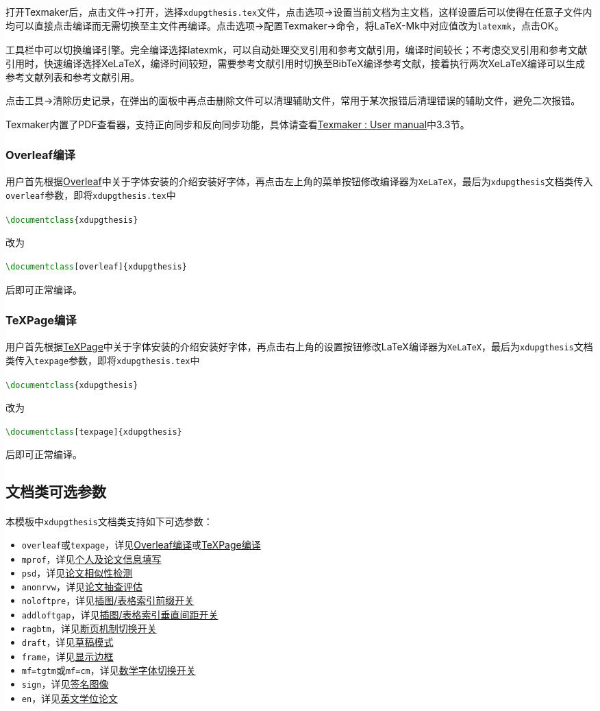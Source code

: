 打开Texmaker后，点击文件->打开，选择`xdupgthesis.tex`文件，点击选项->设置当前文档为主文档，这样设置后可以使得在任意子文件内均可以直接点击编译而无需切换至主文件再编译。点击选项->配置Texmaker->命令，将LaTeX-Mk中对应值改为`latexmk`，点击OK。

工具栏中可以切换编译引擎。完全编译选择latexmk，可以自动处理交叉引用和参考文献引用，编译时间较长；不考虑交叉引用和参考文献引用时，快速编译选择XeLaTeX，编译时间较短，需要参考文献引用时切换至BibTeX编译参考文献，接着执行两次XeLaTeX编译可以生成参考文献列表和参考文献引用。

点击工具->清除历史记录，在弹出的面板中再点击删除文件可以清理辅助文件，常用于某次报错后清理错误的辅助文件，避免二次报错。

Texmaker内置了PDF查看器，支持正向同步和反向同步功能，具体请查看[Texmaker : User manual](https://www.xm1math.net/texmaker/doc.html)中3.3节。

### Overleaf编译

用户首先根据[Overleaf](#overleaf)中关于字体安装的介绍安装好字体，再点击左上角的菜单按钮修改编译器为`XeLaTeX`，最后为`xdupgthesis`文档类传入`overleaf`参数，即将`xdupgthesis.tex`中

```latex
\documentclass{xdupgthesis}
```

改为

```latex
\documentclass[overleaf]{xdupgthesis}
```

后即可正常编译。

### TeXPage编译

用户首先根据[TeXPage](#texpage)中关于字体安装的介绍安装好字体，再点击右上角的设置按钮修改LaTeX编译器为`XeLaTeX`，最后为`xdupgthesis`文档类传入`texpage`参数，即将`xdupgthesis.tex`中

```latex
\documentclass{xdupgthesis}
```

改为

```latex
\documentclass[texpage]{xdupgthesis}
```

后即可正常编译。

## 文档类可选参数

本模板中`xdupgthesis`文档类支持如下可选参数：

- `overleaf`或`texpage`，详见[Overleaf编译](#overleaf编译)或[TeXPage编译](#texpage编译)
- `mprof`，详见[个人及论文信息填写](#个人及论文信息填写)
- `psd`，详见[论文相似性检测](#论文相似性检测)
- `anonrvw`，详见[论文抽查评估](#论文抽查评估)
- `noloftpre`，详见[插图/表格索引前缀开关](#插图表格索引前缀开关)
- `addloftgap`，详见[插图/表格索引垂直间距开关](#插图表格索引垂直间距开关)
- `ragbtm`，详见[断页机制切换开关](#断页机制切换开关)
- `draft`，详见[草稿模式](#草稿模式)
- `frame`，详见[显示边框](#显示边框)
- `mf=tgtm`或`mf=cm`，详见[数学字体切换开关](#数学字体切换开关)
- `sign`，详见[签名图像](#签名图像)
- `en`，详见[英文学位论文](#英文学位论文)
